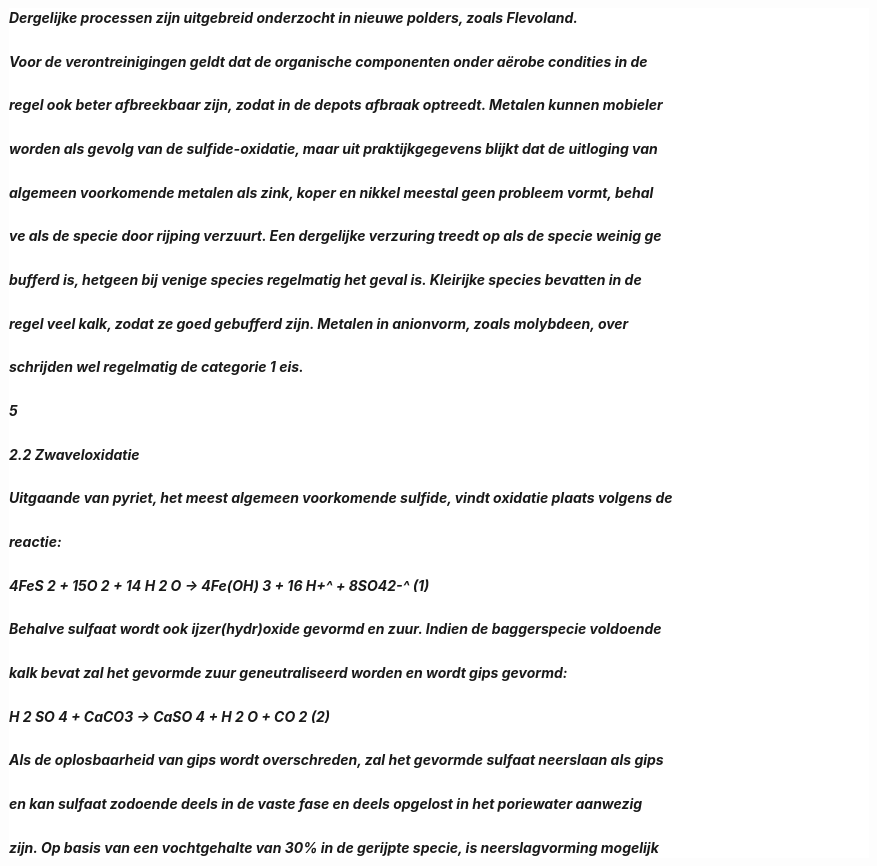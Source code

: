 ##### Dergelijke processen zijn uitgebreid onderzocht in nieuwe polders, zoals Flevoland. 

##### Voor de verontreinigingen geldt dat de organische componenten onder aërobe condities in de 

##### regel ook beter afbreekbaar zijn, zodat in de depots afbraak optreedt. Metalen kunnen mobieler 

##### worden als gevolg van de sulfide-oxidatie, maar uit praktijkgegevens blijkt dat de uitloging van 

##### algemeen voorkomende metalen als zink, koper en nikkel meestal geen probleem vormt, behal

##### ve als de specie door rijping verzuurt. Een dergelijke verzuring treedt op als de specie weinig ge

##### bufferd is, hetgeen bij venige species regelmatig het geval is. Kleirijke species bevatten in de 

##### regel veel kalk, zodat ze goed gebufferd zijn. Metalen in anionvorm, zoals molybdeen, over

##### schrijden wel regelmatig de categorie 1 eis. 


##### 5 

##### 2.2 Zwaveloxidatie 

##### Uitgaande van pyriet, het meest algemeen voorkomende sulfide, vindt oxidatie plaats volgens de 

##### reactie: 

##### 4FeS 2 + 15O 2 + 14 H 2 O → 4Fe(OH) 3 + 16 H+^ + 8SO42-^ (1) 

##### Behalve sulfaat wordt ook ijzer(hydr)oxide gevormd en zuur. Indien de baggerspecie voldoende 

##### kalk bevat zal het gevormde zuur geneutraliseerd worden en wordt gips gevormd: 

##### H 2 SO 4 + CaCO3 → CaSO 4 + H 2 O + CO 2 (2) 

##### Als de oplosbaarheid van gips wordt overschreden, zal het gevormde sulfaat neerslaan als gips 

##### en kan sulfaat zodoende deels in de vaste fase en deels opgelost in het poriewater aanwezig 

##### zijn. Op basis van een vochtgehalte van 30% in de gerijpte specie, is neerslagvorming mogelijk 
